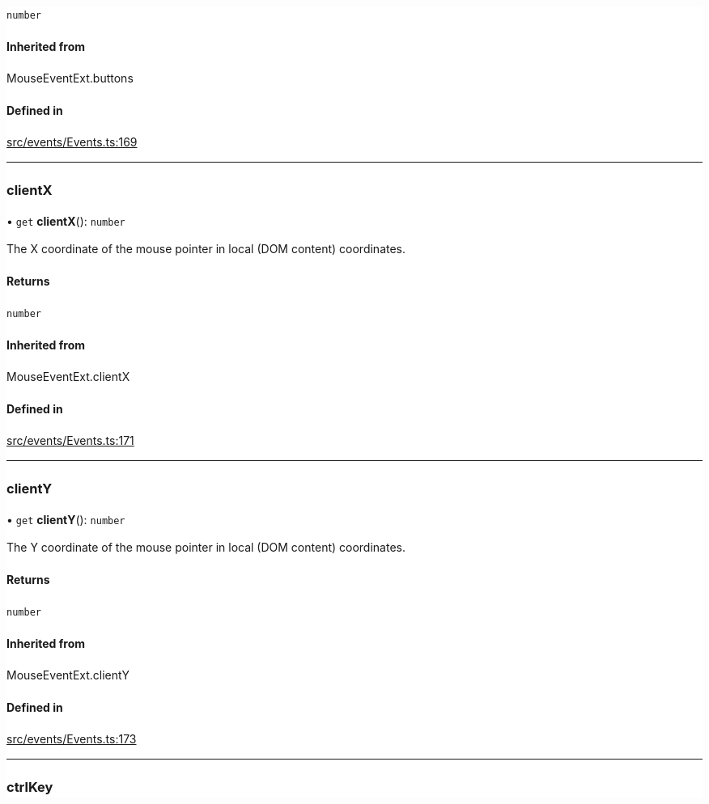 `number`

#### Inherited from

MouseEventExt.buttons

#### Defined in

[src/events/Events.ts:169](https://github.com/agargaro/three.ez/blob/e7ff09c/src/events/Events.ts#L169)

___

### clientX

• `get` **clientX**(): `number`

The X coordinate of the mouse pointer in local (DOM content) coordinates.

#### Returns

`number`

#### Inherited from

MouseEventExt.clientX

#### Defined in

[src/events/Events.ts:171](https://github.com/agargaro/three.ez/blob/e7ff09c/src/events/Events.ts#L171)

___

### clientY

• `get` **clientY**(): `number`

The Y coordinate of the mouse pointer in local (DOM content) coordinates.

#### Returns

`number`

#### Inherited from

MouseEventExt.clientY

#### Defined in

[src/events/Events.ts:173](https://github.com/agargaro/three.ez/blob/e7ff09c/src/events/Events.ts#L173)

___

### ctrlKey
